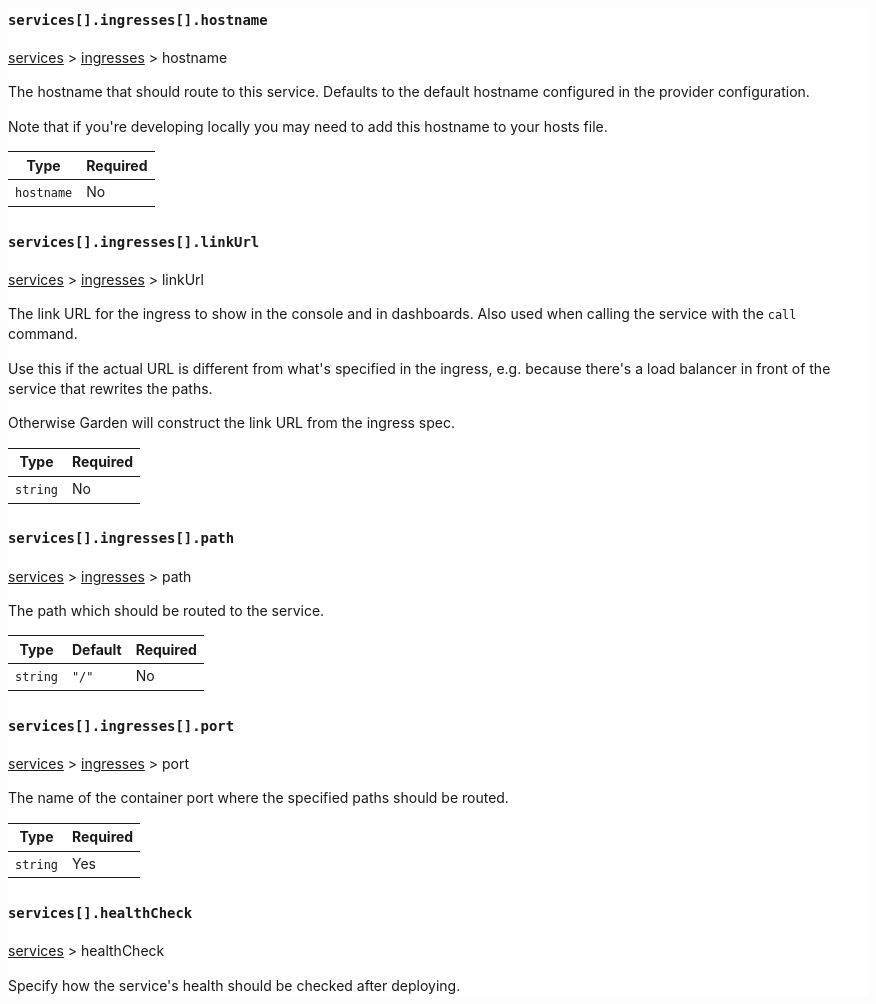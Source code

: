### `services[].ingresses[].hostname`

[services](#services) > [ingresses](#servicesingresses) > hostname

The hostname that should route to this service. Defaults to the default hostname configured in the provider configuration.

Note that if you're developing locally you may need to add this hostname to your hosts file.

| Type       | Required |
| ---------- | -------- |
| `hostname` | No       |

### `services[].ingresses[].linkUrl`

[services](#services) > [ingresses](#servicesingresses) > linkUrl

The link URL for the ingress to show in the console and in dashboards. Also used when calling the service with the `call` command.

Use this if the actual URL is different from what's specified in the ingress, e.g. because there's a load balancer in front of the service that rewrites the paths.

Otherwise Garden will construct the link URL from the ingress spec.

| Type     | Required |
| -------- | -------- |
| `string` | No       |

### `services[].ingresses[].path`

[services](#services) > [ingresses](#servicesingresses) > path

The path which should be routed to the service.

| Type     | Default | Required |
| -------- | ------- | -------- |
| `string` | `"/"`   | No       |

### `services[].ingresses[].port`

[services](#services) > [ingresses](#servicesingresses) > port

The name of the container port where the specified paths should be routed.

| Type     | Required |
| -------- | -------- |
| `string` | Yes      |

### `services[].healthCheck`

[services](#services) > healthCheck

Specify how the service's health should be checked after deploying.
